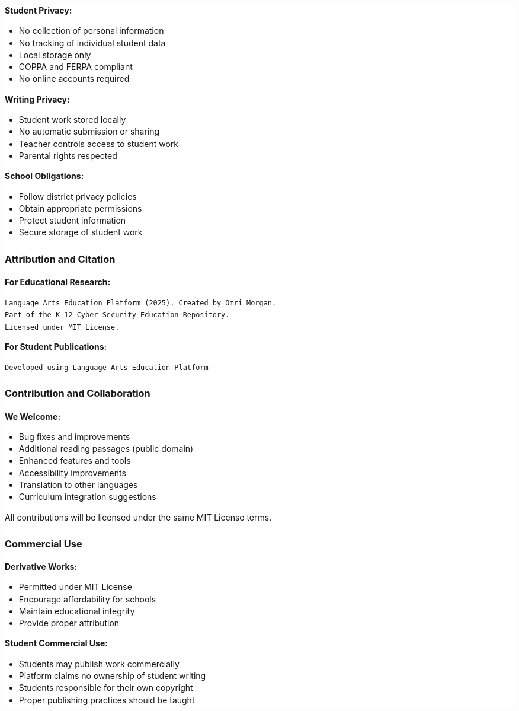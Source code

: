 **Student Privacy:**
- No collection of personal information
- No tracking of individual student data
- Local storage only
- COPPA and FERPA compliant
- No online accounts required

**Writing Privacy:**
- Student work stored locally
- No automatic submission or sharing
- Teacher controls access to student work
- Parental rights respected

**School Obligations:**
- Follow district privacy policies
- Obtain appropriate permissions
- Protect student information
- Secure storage of student work

### Attribution and Citation

**For Educational Research:**
```
Language Arts Education Platform (2025). Created by Omri Morgan.
Part of the K-12 Cyber-Security-Education Repository.
Licensed under MIT License.
```

**For Student Publications:**
```
Developed using Language Arts Education Platform
```

### Contribution and Collaboration

**We Welcome:**
- Bug fixes and improvements
- Additional reading passages (public domain)
- Enhanced features and tools
- Accessibility improvements
- Translation to other languages
- Curriculum integration suggestions

All contributions will be licensed under the same MIT License terms.

### Commercial Use

**Derivative Works:**
- Permitted under MIT License
- Encourage affordability for schools
- Maintain educational integrity
- Provide proper attribution

**Student Commercial Use:**
- Students may publish work commercially
- Platform claims no ownership of student writing
- Students responsible for their own copyright
- Proper publishing practices should be taught
